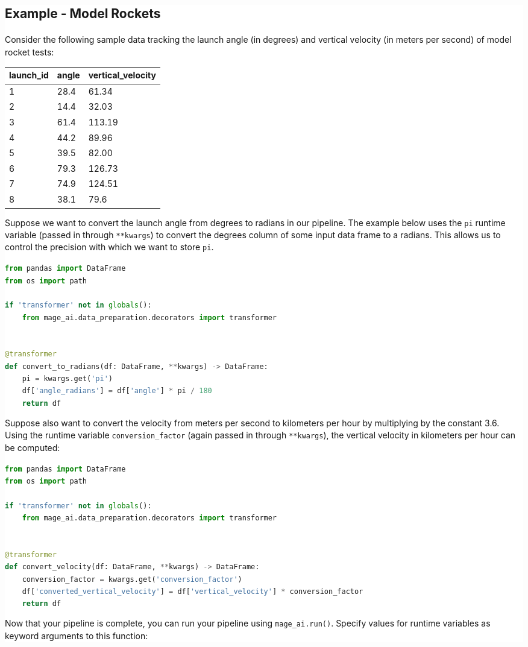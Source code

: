 ## Example - Model Rockets
Consider the following sample data tracking the launch angle (in degrees) and vertical velocity (in meters per second) of model rocket tests:

| launch_id | angle | vertical_velocity |
| --------- | ----- | ----------------- |
| 1         | 28.4  | 61.34             |
| 2         | 14.4  | 32.03             |
| 3         | 61.4  | 113.19            |
| 4         | 44.2  | 89.96             |
| 5         | 39.5  | 82.00             |
| 6         | 79.3  | 126.73            |
| 7         | 74.9  | 124.51            |
| 8         | 38.1  | 79.6              |


Suppose we want to convert the launch angle from degrees to radians in our pipeline. The example below uses the `pi` runtime variable (passed in through `**kwargs`) to convert the degrees column of some input data frame to a radians. This allows us to control the precision with which we want to store `pi`.

```python
from pandas import DataFrame
from os import path

if 'transformer' not in globals():
    from mage_ai.data_preparation.decorators import transformer


@transformer
def convert_to_radians(df: DataFrame, **kwargs) -> DataFrame:
    pi = kwargs.get('pi')
    df['angle_radians'] = df['angle'] * pi / 180
    return df
```

Suppose also want to convert the velocity from meters per second to kilometers per hour by multiplying by the constant 3.6. Using the runtime variable `conversion_factor` (again passed in through `**kwargs`), the vertical velocity in kilometers per hour can be computed:

```python
from pandas import DataFrame
from os import path

if 'transformer' not in globals():
    from mage_ai.data_preparation.decorators import transformer


@transformer
def convert_velocity(df: DataFrame, **kwargs) -> DataFrame:
    conversion_factor = kwargs.get('conversion_factor')
    df['converted_vertical_velocity'] = df['vertical_velocity'] * conversion_factor
    return df
```
Now that your pipeline is complete, you can run your pipeline using `mage_ai.run()`. Specify values for runtime variables as keyword arguments to this function:
